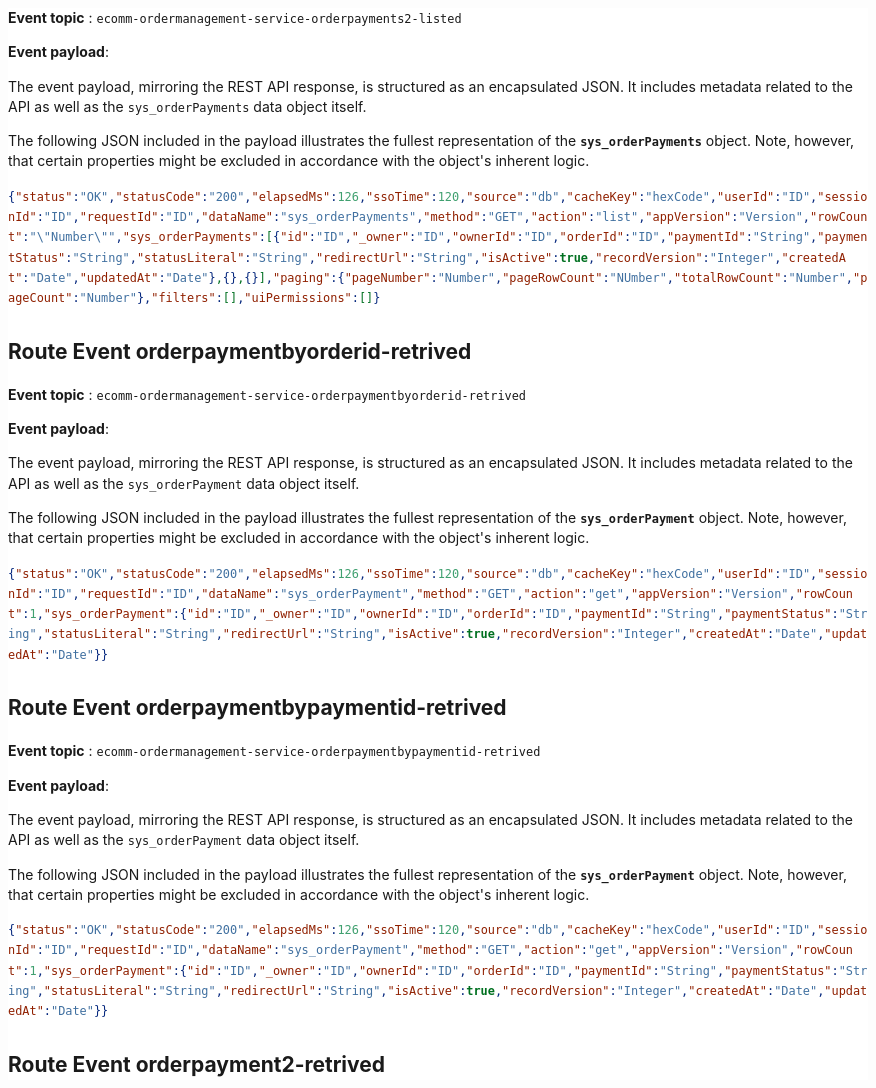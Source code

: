 **Event topic** : `ecomm-ordermanagement-service-orderpayments2-listed`

**Event payload**:

The event payload, mirroring the REST API response, is structured as an encapsulated JSON. It includes metadata related to the API as well as the `sys_orderPayments` data object itself. 

The following JSON included in the payload illustrates the fullest representation of the **`sys_orderPayments`** object. Note, however, that certain properties might be excluded in accordance with the object's inherent logic.

```json
{"status":"OK","statusCode":"200","elapsedMs":126,"ssoTime":120,"source":"db","cacheKey":"hexCode","userId":"ID","sessionId":"ID","requestId":"ID","dataName":"sys_orderPayments","method":"GET","action":"list","appVersion":"Version","rowCount":"\"Number\"","sys_orderPayments":[{"id":"ID","_owner":"ID","ownerId":"ID","orderId":"ID","paymentId":"String","paymentStatus":"String","statusLiteral":"String","redirectUrl":"String","isActive":true,"recordVersion":"Integer","createdAt":"Date","updatedAt":"Date"},{},{}],"paging":{"pageNumber":"Number","pageRowCount":"NUmber","totalRowCount":"Number","pageCount":"Number"},"filters":[],"uiPermissions":[]}
```  
## Route Event orderpaymentbyorderid-retrived

**Event topic** : `ecomm-ordermanagement-service-orderpaymentbyorderid-retrived`

**Event payload**:

The event payload, mirroring the REST API response, is structured as an encapsulated JSON. It includes metadata related to the API as well as the `sys_orderPayment` data object itself. 

The following JSON included in the payload illustrates the fullest representation of the **`sys_orderPayment`** object. Note, however, that certain properties might be excluded in accordance with the object's inherent logic.

```json
{"status":"OK","statusCode":"200","elapsedMs":126,"ssoTime":120,"source":"db","cacheKey":"hexCode","userId":"ID","sessionId":"ID","requestId":"ID","dataName":"sys_orderPayment","method":"GET","action":"get","appVersion":"Version","rowCount":1,"sys_orderPayment":{"id":"ID","_owner":"ID","ownerId":"ID","orderId":"ID","paymentId":"String","paymentStatus":"String","statusLiteral":"String","redirectUrl":"String","isActive":true,"recordVersion":"Integer","createdAt":"Date","updatedAt":"Date"}}
```  
## Route Event orderpaymentbypaymentid-retrived

**Event topic** : `ecomm-ordermanagement-service-orderpaymentbypaymentid-retrived`

**Event payload**:

The event payload, mirroring the REST API response, is structured as an encapsulated JSON. It includes metadata related to the API as well as the `sys_orderPayment` data object itself. 

The following JSON included in the payload illustrates the fullest representation of the **`sys_orderPayment`** object. Note, however, that certain properties might be excluded in accordance with the object's inherent logic.

```json
{"status":"OK","statusCode":"200","elapsedMs":126,"ssoTime":120,"source":"db","cacheKey":"hexCode","userId":"ID","sessionId":"ID","requestId":"ID","dataName":"sys_orderPayment","method":"GET","action":"get","appVersion":"Version","rowCount":1,"sys_orderPayment":{"id":"ID","_owner":"ID","ownerId":"ID","orderId":"ID","paymentId":"String","paymentStatus":"String","statusLiteral":"String","redirectUrl":"String","isActive":true,"recordVersion":"Integer","createdAt":"Date","updatedAt":"Date"}}
```  
## Route Event orderpayment2-retrived

